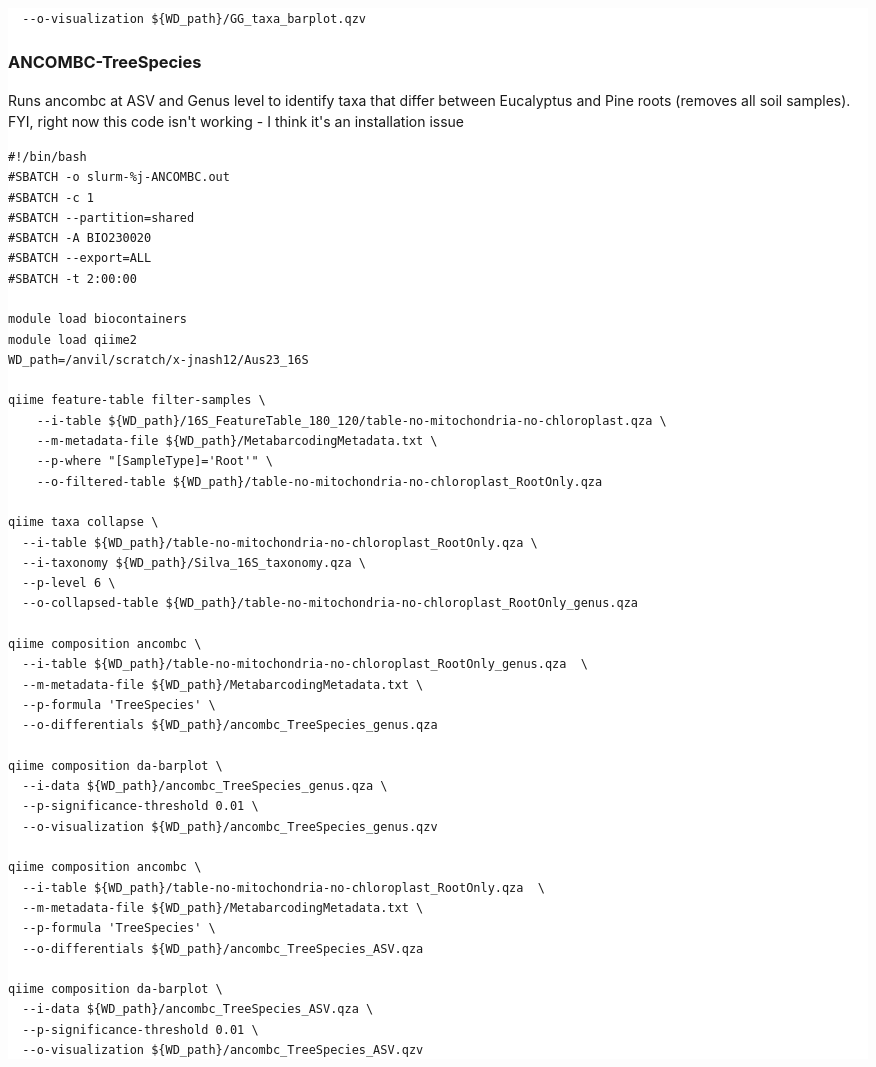 ```
  --o-visualization ${WD_path}/GG_taxa_barplot.qzv
```

### ANCOMBC-TreeSpecies
Runs ancombc at ASV and Genus level to identify taxa that differ between Eucalyptus and Pine roots (removes all soil samples). FYI, right now this code isn't working - I think it's an installation issue
```
#!/bin/bash
#SBATCH -o slurm-%j-ANCOMBC.out
#SBATCH -c 1
#SBATCH --partition=shared 
#SBATCH -A BIO230020
#SBATCH --export=ALL
#SBATCH -t 2:00:00

module load biocontainers
module load qiime2
WD_path=/anvil/scratch/x-jnash12/Aus23_16S

qiime feature-table filter-samples \
	--i-table ${WD_path}/16S_FeatureTable_180_120/table-no-mitochondria-no-chloroplast.qza \
	--m-metadata-file ${WD_path}/MetabarcodingMetadata.txt \
	--p-where "[SampleType]='Root'" \
	--o-filtered-table ${WD_path}/table-no-mitochondria-no-chloroplast_RootOnly.qza

qiime taxa collapse \
  --i-table ${WD_path}/table-no-mitochondria-no-chloroplast_RootOnly.qza \
  --i-taxonomy ${WD_path}/Silva_16S_taxonomy.qza \
  --p-level 6 \
  --o-collapsed-table ${WD_path}/table-no-mitochondria-no-chloroplast_RootOnly_genus.qza

qiime composition ancombc \
  --i-table ${WD_path}/table-no-mitochondria-no-chloroplast_RootOnly_genus.qza  \
  --m-metadata-file ${WD_path}/MetabarcodingMetadata.txt \
  --p-formula 'TreeSpecies' \
  --o-differentials ${WD_path}/ancombc_TreeSpecies_genus.qza

qiime composition da-barplot \
  --i-data ${WD_path}/ancombc_TreeSpecies_genus.qza \
  --p-significance-threshold 0.01 \
  --o-visualization ${WD_path}/ancombc_TreeSpecies_genus.qzv

qiime composition ancombc \
  --i-table ${WD_path}/table-no-mitochondria-no-chloroplast_RootOnly.qza  \
  --m-metadata-file ${WD_path}/MetabarcodingMetadata.txt \
  --p-formula 'TreeSpecies' \
  --o-differentials ${WD_path}/ancombc_TreeSpecies_ASV.qza

qiime composition da-barplot \
  --i-data ${WD_path}/ancombc_TreeSpecies_ASV.qza \
  --p-significance-threshold 0.01 \
  --o-visualization ${WD_path}/ancombc_TreeSpecies_ASV.qzv
```
